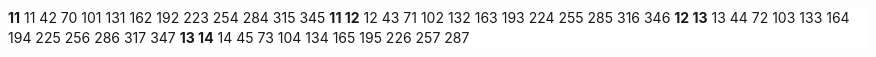 </tr>
<tr>
<td><b>11</b></td>
<td>11</td>
<td>42</td>
<td>70</td>
<td>101</td>
<td>131</td>
<td>162</td>
<td>192</td>
<td>223</td>
<td>254</td>
<td>284</td>
<td>315</td>
<td>345</td>
<td><b>11
</b></td>
</tr>
<tr>
<td><b>12</b></td>
<td>12</td>
<td>43</td>
<td>71</td>
<td>102</td>
<td>132</td>
<td>163</td>
<td>193</td>
<td>224</td>
<td>255</td>
<td>285</td>
<td>316</td>
<td>346</td>
<td><b>12
</b></td>
</tr>
<tr>
<td><b>13</b></td>
<td>13</td>
<td>44</td>
<td>72</td>
<td>103</td>
<td>133</td>
<td>164</td>
<td>194</td>
<td>225</td>
<td>256</td>
<td>286</td>
<td>317</td>
<td>347</td>
<td><b>13
</b></td>
</tr>
<tr>
<td><b>14</b></td>
<td>14</td>
<td>45</td>
<td>73</td>
<td>104</td>
<td>134</td>
<td>165</td>
<td>195</td>
<td>226</td>
<td>257</td>
<td>287</td>